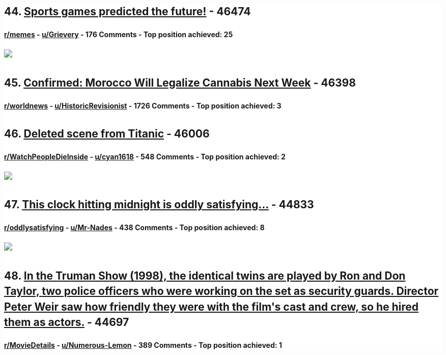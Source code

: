 ## 44. [Sports games predicted the future!](http://reddit.com/r/memes/comments/ls4hzw/sports_games_predicted_the_future/) - 46474
#### [r/memes](http://reddit.com/r/memes) - [u/Grievery](http://reddit.com/u/Grievery) - 176 Comments - Top position achieved: 25

<a href="https://i.redd.it/st01nlptzlj61.png"><img src="https://b.thumbs.redditmedia.com/8Qsxuyg1FT3rfmLjpGC8x7uKW-FzEIzMoJwmumGNgAU.jpg"></img></a>

## 45. [Confirmed: Morocco Will Legalize Cannabis Next Week](http://reddit.com/r/worldnews/comments/ls8gbw/confirmed_morocco_will_legalize_cannabis_next_week/) - 46398
#### [r/worldnews](http://reddit.com/r/worldnews) - [u/HistoricRevisionist](http://reddit.com/u/HistoricRevisionist) - 1726 Comments - Top position achieved: 3

## 46. [Deleted scene from Titanic](http://reddit.com/r/WatchPeopleDieInside/comments/lsa6l6/deleted_scene_from_titanic/) - 46006
#### [r/WatchPeopleDieInside](http://reddit.com/r/WatchPeopleDieInside) - [u/cyan1618](http://reddit.com/u/cyan1618) - 548 Comments - Top position achieved: 2

<a href="https://i.imgur.com/joNTl55.gifv"><img src="https://b.thumbs.redditmedia.com/I5wG00RPLInVLMv5zH44geX4N-08rUgGsz17quREWSQ.jpg"></img></a>

## 47. [This clock hitting midnight is oddly satisfying...](http://reddit.com/r/oddlysatisfying/comments/lsa654/this_clock_hitting_midnight_is_oddly_satisfying/) - 44833
#### [r/oddlysatisfying](http://reddit.com/r/oddlysatisfying) - [u/Mr-Nades](http://reddit.com/u/Mr-Nades) - 438 Comments - Top position achieved: 8

<a href="https://v.redd.it/6ql947rsenj61"><img src="https://b.thumbs.redditmedia.com/akw3SqNO3E_CvVBtC8amEM-1uHZvJb2Op_E99iaEgfM.jpg"></img></a>

## 48. [In the Truman Show (1998), the identical twins are played by Ron and Don Taylor, two police officers who were working on the set as security guards. Director Peter Weir saw how friendly they were with the film's cast and crew, so he hired them as actors.](http://reddit.com/r/MovieDetails/comments/lsjefp/in_the_truman_show_1998_the_identical_twins_are/) - 44697
#### [r/MovieDetails](http://reddit.com/r/MovieDetails) - [u/Numerous-Lemon](http://reddit.com/u/Numerous-Lemon) - 389 Comments - Top position achieved: 1
